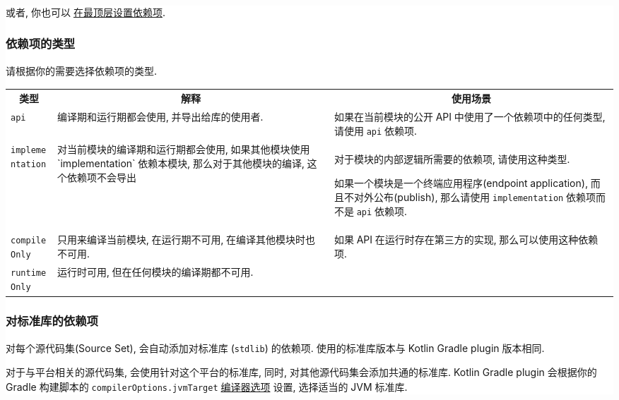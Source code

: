 </div>
</div>

或者, 你也可以 [在最顶层设置依赖项](#set-dependencies-at-top-level).

### 依赖项的类型

请根据你的需要选择依赖项的类型.

<table>
    <tr>
        <th>类型</th>
        <th>解释</th>
        <th>使用场景</th>
    </tr>
    <tr>
        <td><code>api</code></td>
        <td>编译期和运行期都会使用, 并导出给库的使用者.</td>
        <td>如果在当前模块的公开 API 中使用了一个依赖项中的任何类型, 请使用 <code>api</code> 依赖项.
        </td>
    </tr>
    <tr>
        <td><code>implementation</code></td>
        <td>对当前模块的编译期和运行期都会使用, 如果其他模块使用 `implementation` 依赖本模块,
            那么对于其他模块的编译, 这个依赖项不会导出</td>
        <td>
            <p>对于模块的内部逻辑所需要的依赖项, 请使用这种类型.</p>
            <p>如果一个模块是一个终端应用程序(endpoint application), 而且不对外公布(publish),
              那么请使用 <code>implementation</code> 依赖项而不是 <code>api</code> 依赖项.</p>
        </td>
    </tr>
    <tr>
        <td><code>compileOnly</code></td>
        <td>只用来编译当前模块, 在运行期不可用, 在编译其他模块时也不可用.</td>
        <td>如果 API 在运行时存在第三方的实现, 那么可以使用这种依赖项.</td>
    </tr>
    <tr>
        <td><code>runtimeOnly</code></td>
        <td>运行时可用, 但在任何模块的编译期都不可用.</td>
        <td></td>
    </tr>
</table>

### 对标准库的依赖项

对每个源代码集(Source Set), 会自动添加对标准库 (`stdlib`) 的依赖项.
使用的标准库版本与 Kotlin Gradle plugin 版本相同.

对于与平台相关的源代码集, 会使用针对这个平台的标准库, 同时, 对其他源代码集会添加共通的标准库.
Kotlin Gradle plugin 会根据你的 Gradle 构建脚本的 `compilerOptions.jvmTarget` [编译器选项](gradle-compiler-options.html) 设置,
选择适当的 JVM 标准库. 
